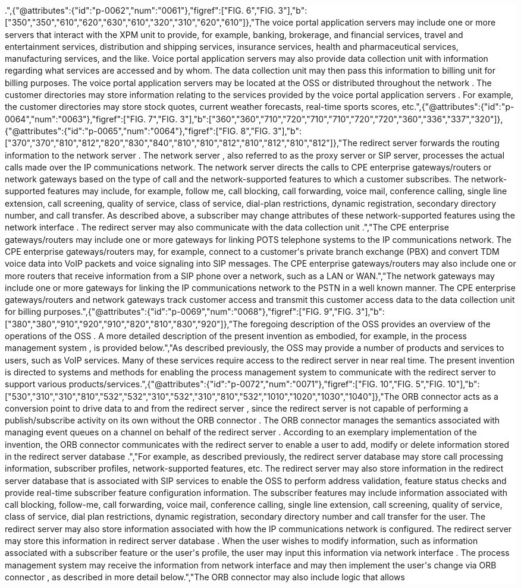 .",{"@attributes":{"id":"p-0062","num":"0061"},"figref":["FIG. 6","FIG. 3"],"b":["350","350","610","620","630","610","320","310","620","610"]},"The voice portal application servers  may include one or more servers that interact with the XPM unit  to provide, for example, banking, brokerage, and financial services, travel and entertainment services, distribution and shipping services, insurance services, health and pharmaceutical services, manufacturing services, and the like. Voice portal application servers  may also provide data collection unit  with information regarding what services are accessed and by whom. The data collection unit  may then pass this information to billing unit  for billing purposes. The voice portal application servers  may be located at the OSS  or distributed throughout the network . The customer directories  may store information relating to the services provided by the voice portal application servers . For example, the customer directories  may store stock quotes, current weather forecasts, real-time sports scores, etc.",{"@attributes":{"id":"p-0064","num":"0063"},"figref":["FIG. 7","FIG. 3"],"b":["360","360","710","720","710","710","720","720","360","336","337","320"]},{"@attributes":{"id":"p-0065","num":"0064"},"figref":["FIG. 8","FIG. 3"],"b":["370","370","810","812","820","830","840","810","810","812","810","812","810","812"]},"The redirect server  forwards the routing information to the network server . The network server , also referred to as the proxy server or SIP server, processes the actual calls made over the IP communications network. The network server  directs the calls to CPE enterprise gateways\/routers  or network gateways  based on the type of call and the network-supported features to which a customer subscribes. The network-supported features may include, for example, follow me, call blocking, call forwarding, voice mail, conference calling, single line extension, call screening, quality of service, class of service, dial-plan restrictions, dynamic registration, secondary directory number, and call transfer. As described above, a subscriber may change attributes of these network-supported features using the network interface . The redirect server  may also communicate with the data collection unit .","The CPE enterprise gateways\/routers  may include one or more gateways for linking POTS telephone systems to the IP communications network. The CPE enterprise gateways\/routers  may, for example, connect to a customer's private branch exchange (PBX) and convert TDM voice data into VoIP packets and voice signaling into SIP messages. The CPE enterprise gateways\/routers  may also include one or more routers that receive information from a SIP phone over a network, such as a LAN or WAN.","The network gateways  may include one or more gateways for linking the IP communications network to the PSTN in a well known manner. The CPE enterprise gateways\/routers  and network gateways  track customer access and transmit this customer access data to the data collection unit  for billing purposes.",{"@attributes":{"id":"p-0069","num":"0068"},"figref":["FIG. 9","FIG. 3"],"b":["380","380","910","920","910","820","810","830","920"]},"The foregoing description of the OSS  provides an overview of the operations of the OSS . A more detailed description of the present invention as embodied, for example, in the process management system , is provided below.","As described previously, the OSS  may provide a number of products and services to users, such as VoIP services. Many of these services require access to the redirect server  in near real time. The present invention is directed to systems and methods for enabling the process management system  to communicate with the redirect server  to support various products\/services.",{"@attributes":{"id":"p-0072","num":"0071"},"figref":["FIG. 10","FIG. 5","FIG. 10"],"b":["530","310","310","810","532","532","310","532","310","810","532","1010","1020","1030","1040"]},"The ORB connector  acts as a conversion point to drive data to and from the redirect server , since the redirect server  is not capable of performing a publish\/subscribe activity on its own without the ORB connector . The ORB connector  manages the semantics associated with managing event queues on a channel on behalf of the redirect server . According to an exemplary implementation of the invention, the ORB connector  communicates with the redirect server  to enable a user to add, modify or delete information stored in the redirect server database .","For example, as described previously, the redirect server database  may store call processing information, subscriber profiles, network-supported features, etc. The redirect server  may also store information in the redirect server database  that is associated with SIP services to enable the OSS  to perform address validation, feature status checks and provide real-time subscriber feature configuration information. The subscriber features may include information associated with call blocking, follow-me, call forwarding, voice mail, conference calling, single line extension, call screening, quality of service, class of service, dial plan restrictions, dynamic registration, secondary directory number and call transfer for the user. The redirect server  may also store information associated with how the IP communications network is configured. The redirect server  may store this information in redirect server database . When the user wishes to modify information, such as information associated with a subscriber feature or the user's profile, the user may input this information via network interface . The process management system  may receive the information from network interface  and may then implement the user's change via ORB connector , as described in more detail below.","The ORB connector  may also include logic that allows
